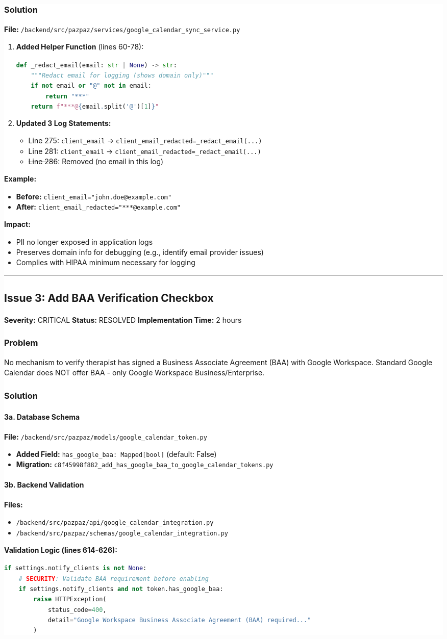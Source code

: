 ### Solution
**File:** `/backend/src/pazpaz/services/google_calendar_sync_service.py`

1. **Added Helper Function** (lines 60-78):
   ```python
   def _redact_email(email: str | None) -> str:
       """Redact email for logging (shows domain only)"""
       if not email or "@" not in email:
           return "***"
       return f"***@{email.split('@')[1]}"
   ```

2. **Updated 3 Log Statements:**
   - Line 275: `client_email` → `client_email_redacted=_redact_email(...)`
   - Line 281: `client_email` → `client_email_redacted=_redact_email(...)`
   - ~~Line 286~~: Removed (no email in this log)

**Example:**
- **Before:** `client_email="john.doe@example.com"`
- **After:** `client_email_redacted="***@example.com"`

**Impact:**
- PII no longer exposed in application logs
- Preserves domain info for debugging (e.g., identify email provider issues)
- Complies with HIPAA minimum necessary for logging

---

## Issue 3: Add BAA Verification Checkbox

**Severity:** CRITICAL
**Status:** RESOLVED
**Implementation Time:** 2 hours

### Problem
No mechanism to verify therapist has signed a Business Associate Agreement (BAA) with Google Workspace. Standard Google Calendar does NOT offer BAA - only Google Workspace Business/Enterprise.

### Solution

#### 3a. Database Schema
**File:** `/backend/src/pazpaz/models/google_calendar_token.py`

- **Added Field:** `has_google_baa: Mapped[bool]` (default: False)
- **Migration:** `c8f45998f882_add_has_google_baa_to_google_calendar_tokens.py`

#### 3b. Backend Validation
**Files:**
- `/backend/src/pazpaz/api/google_calendar_integration.py`
- `/backend/src/pazpaz/schemas/google_calendar_integration.py`

**Validation Logic (lines 614-626):**
```python
if settings.notify_clients is not None:
    # SECURITY: Validate BAA requirement before enabling
    if settings.notify_clients and not token.has_google_baa:
        raise HTTPException(
            status_code=400,
            detail="Google Workspace Business Associate Agreement (BAA) required..."
        )
```
